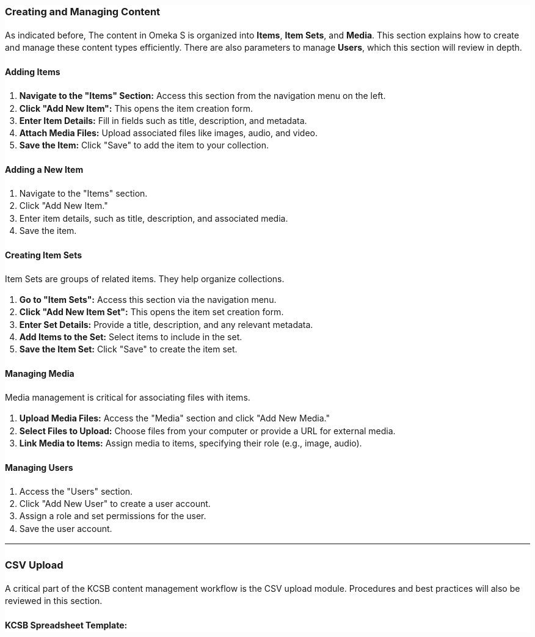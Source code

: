 ### Creating and Managing Content 

As indicated before, The content in Omeka S is organized into **Items**, **Item Sets**, and **Media**. This section explains how to create and manage these content types efficiently. There are also parameters to manage **Users**, which this section will review in depth. 



#### Adding Items

1. **Navigate to the "Items" Section:** Access this section from the navigation menu on the left.
2. **Click "Add New Item":** This opens the item creation form.
3. **Enter Item Details:** Fill in fields such as title, description, and metadata.
4. **Attach Media Files:** Upload associated files like images, audio, and video.
5. **Save the Item:** Click "Save" to add the item to your collection.

#### Adding a New Item

1. Navigate to the "Items" section.
2. Click "Add New Item."
3. Enter item details, such as title, description, and associated media.
4. Save the item.


#### Creating Item Sets

Item Sets are groups of related items. They help organize collections.

1. **Go to "Item Sets":** Access this section via the navigation menu.
2. **Click "Add New Item Set":** This opens the item set creation form.
3. **Enter Set Details:** Provide a title, description, and any relevant metadata.
4. **Add Items to the Set:** Select items to include in the set.
5. **Save the Item Set:** Click "Save" to create the item set.

#### Managing Media

Media management is critical for associating files with items.

1. **Upload Media Files:** Access the "Media" section and click "Add New Media."
2. **Select Files to Upload:** Choose files from your computer or provide a URL for external media.
3. **Link Media to Items:** Assign media to items, specifying their role (e.g., image, audio).

#### Managing Users

1. Access the "Users" section.
2. Click "Add New User" to create a user account.
3. Assign a role and set permissions for the user.
4. Save the user account.
---
### CSV Upload

A critical part of the KCSB content management workflow is the CSV upload module. Procedures and best practices will also be reviewed in this section. 

#### KCSB Spreadsheet Template:
